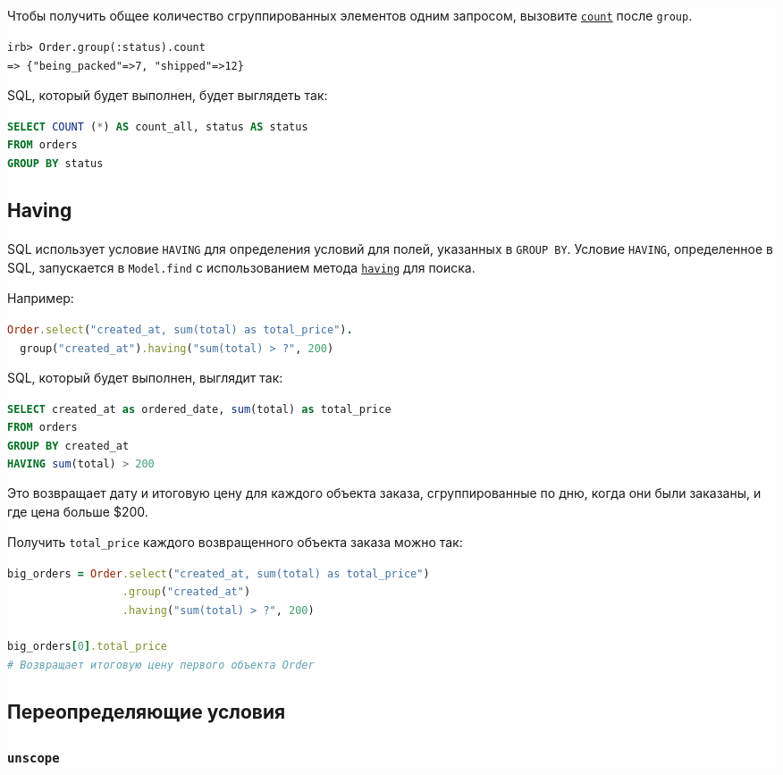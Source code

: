 Чтобы получить общее количество сгруппированных элементов одним запросом, вызовите [`count`][] после `group`.

```irb
irb> Order.group(:status).count
=> {"being_packed"=>7, "shipped"=>12}
```

SQL, который будет выполнен, будет выглядеть так:

```sql
SELECT COUNT (*) AS count_all, status AS status
FROM orders
GROUP BY status
```

[`count`]: https://api.rubyonrails.org/classes/ActiveRecord/Calculations.html#method-i-count

Having
------

SQL использует условие `HAVING` для определения условий для полей, указанных в `GROUP BY`. Условие `HAVING`, определенное в SQL, запускается в `Model.find` с использованием метода [`having`][] для поиска.

Например:

```ruby
Order.select("created_at, sum(total) as total_price").
  group("created_at").having("sum(total) > ?", 200)
```

SQL, который будет выполнен, выглядит так:

```sql
SELECT created_at as ordered_date, sum(total) as total_price
FROM orders
GROUP BY created_at
HAVING sum(total) > 200
```

Это возвращает дату и итоговую цену для каждого объекта заказа, сгруппированные по дню, когда они были заказаны, и где цена больше $200.

Получить `total_price` каждого возвращенного объекта заказа можно так:

```ruby
big_orders = Order.select("created_at, sum(total) as total_price")
                  .group("created_at")
                  .having("sum(total) > ?", 200)

big_orders[0].total_price
# Возвращает итоговую цену первого объекта Order
```

Переопределяющие условия
------------------------

### `unscope`


[`ActiveRecord::Relation`]: https://api.rubyonrails.org/classes/ActiveRecord/Relation.html
[`annotate`]: https://api.rubyonrails.org/classes/ActiveRecord/QueryMethods.html#method-i-annotate
[`create_with`]: https://api.rubyonrails.org/classes/ActiveRecord/QueryMethods.html#method-i-create_with
[`distinct`]: https://api.rubyonrails.org/classes/ActiveRecord/QueryMethods.html#method-i-distinct
[`eager_load`]: https://api.rubyonrails.org/classes/ActiveRecord/QueryMethods.html#method-i-eager_load
[`extending`]: https://api.rubyonrails.org/classes/ActiveRecord/QueryMethods.html#method-i-extending
[`extract_associated`]: https://api.rubyonrails.org/classes/ActiveRecord/QueryMethods.html#method-i-extract_associated
[`find`]: https://api.rubyonrails.org/classes/ActiveRecord/FinderMethods.html#method-i-find
[`from`]: https://api.rubyonrails.org/classes/ActiveRecord/QueryMethods.html#method-i-from
[`group`]: https://api.rubyonrails.org/classes/ActiveRecord/QueryMethods.html#method-i-group
[`having`]: https://api.rubyonrails.org/classes/ActiveRecord/QueryMethods.html#method-i-having
[`includes`]: https://api.rubyonrails.org/classes/ActiveRecord/QueryMethods.html#method-i-includes
[`joins`]: https://api.rubyonrails.org/classes/ActiveRecord/QueryMethods.html#method-i-joins
[`left_outer_joins`]: https://api.rubyonrails.org/classes/ActiveRecord/QueryMethods.html#method-i-left_outer_joins
[`limit`]: https://api.rubyonrails.org/classes/ActiveRecord/QueryMethods.html#method-i-limit
[`lock`]: https://api.rubyonrails.org/classes/ActiveRecord/QueryMethods.html#method-i-lock
[`none`]: https://api.rubyonrails.org/classes/ActiveRecord/QueryMethods.html#method-i-none
[`offset`]: https://api.rubyonrails.org/classes/ActiveRecord/QueryMethods.html#method-i-offset
[`optimizer_hints`]: https://api.rubyonrails.org/classes/ActiveRecord/QueryMethods.html#method-i-optimizer_hints
[`order`]: https://api.rubyonrails.org/classes/ActiveRecord/QueryMethods.html#method-i-order
[`preload`]: https://api.rubyonrails.org/classes/ActiveRecord/QueryMethods.html#method-i-preload
[`readonly`]: https://api.rubyonrails.org/classes/ActiveRecord/QueryMethods.html#method-i-readonly
[`references`]: https://api.rubyonrails.org/classes/ActiveRecord/QueryMethods.html#method-i-references
[`reorder`]: https://api.rubyonrails.org/classes/ActiveRecord/QueryMethods.html#method-i-reorder
[`reselect`]: https://api.rubyonrails.org/classes/ActiveRecord/QueryMethods.html#method-i-reselect
[`reverse_order`]: https://api.rubyonrails.org/classes/ActiveRecord/QueryMethods.html#method-i-reverse_order
[`select`]: https://api.rubyonrails.org/classes/ActiveRecord/QueryMethods.html#method-i-select
[`where`]: https://api.rubyonrails.org/classes/ActiveRecord/QueryMethods.html#method-i-where
[`take`]: https://api.rubyonrails.org/classes/ActiveRecord/FinderMethods.html#method-i-take
[`take!`]: https://api.rubyonrails.org/classes/ActiveRecord/FinderMethods.html#method-i-take-21
[`first`]: https://api.rubyonrails.org/classes/ActiveRecord/FinderMethods.html#method-i-first
[`first!`]: https://api.rubyonrails.org/classes/ActiveRecord/FinderMethods.html#method-i-first-21
[`last`]: https://api.rubyonrails.org/classes/ActiveRecord/FinderMethods.html#method-i-last
[`last!`]: https://api.rubyonrails.org/classes/ActiveRecord/FinderMethods.html#method-i-last-21
[`find_by`]: https://api.rubyonrails.org/classes/ActiveRecord/FinderMethods.html#method-i-find_by
[`find_by!`]: https://api.rubyonrails.org/classes/ActiveRecord/FinderMethods.html#method-i-find_by-21
[`config.active_record.error_on_ignored_order`]: /configuring-rails-applications#config-active-record-error-on-ignored-order
[`find_each`]: https://api.rubyonrails.org/classes/ActiveRecord/Batches.html#method-i-find_each
[`find_in_batches`]: https://api.rubyonrails.org/classes/ActiveRecord/Batches.html#method-i-find_in_batches
[`sanitize_sql_like`]: https://api.rubyonrails.org/classes/ActiveRecord/Sanitization/ClassMethods.html#method-i-sanitize_sql_like
[`where.not`]: https://api.rubyonrails.org/classes/ActiveRecord/QueryMethods/WhereChain.html#method-i-not
[`or`]: https://api.rubyonrails.org/classes/ActiveRecord/QueryMethods.html#method-i-or
[`and`]: https://api.rubyonrails.org/classes/ActiveRecord/QueryMethods.html#method-i-and
[`unscope`]: https://api.rubyonrails.org/classes/ActiveRecord/QueryMethods.html#method-i-unscope
[`only`]: https://api.rubyonrails.org/classes/ActiveRecord/SpawnMethods.html#method-i-only
[`rewhere`]: https://api.rubyonrails.org/classes/ActiveRecord/QueryMethods.html#method-i-rewhere
[`scope`]: https://api.rubyonrails.org/classes/ActiveRecord/Scoping/Named/ClassMethods.html#method-i-scope
[`default_scope`]: https://api.rubyonrails.org/classes/ActiveRecord/Scoping/Default/ClassMethods.html#method-i-default_scope
[`merge`]: https://api.rubyonrails.org/classes/ActiveRecord/SpawnMethods.html#method-i-merge
[`unscoped`]: https://api.rubyonrails.org/classes/ActiveRecord/Scoping/Default/ClassMethods.html#method-i-unscoped
[`enum`]: https://api.rubyonrails.org/classes/ActiveRecord/Enum.html#method-i-enum
[`find_or_create_by`]: https://api.rubyonrails.org/classes/ActiveRecord/Relation.html#method-i-find_or_create_by
[`find_or_create_by!`]: https://api.rubyonrails.org/classes/ActiveRecord/Relation.html#method-i-find_or_create_by-21
[`find_or_initialize_by`]: https://api.rubyonrails.org/classes/ActiveRecord/Relation.html#method-i-find_or_initialize_by
[`find_by_sql`]: https://api.rubyonrails.org/classes/ActiveRecord/Querying.html#method-i-find_by_sql
[`connection.select_all`]: https://api.rubyonrails.org/classes/ActiveRecord/ConnectionAdapters/DatabaseStatements.html#method-i-select_all
[`pluck`]: https://api.rubyonrails.org/classes/ActiveRecord/Calculations.html#method-i-pluck
[`ids`]: https://api.rubyonrails.org/classes/ActiveRecord/Calculations.html#method-i-ids
[`exists?`]: https://api.rubyonrails.org/classes/ActiveRecord/FinderMethods.html#method-i-exists-3F
[`average`]: https://api.rubyonrails.org/classes/ActiveRecord/Calculations.html#method-i-average
[`minimum`]: https://api.rubyonrails.org/classes/ActiveRecord/Calculations.html#method-i-minimum
[`maximum`]: https://api.rubyonrails.org/classes/ActiveRecord/Calculations.html#method-i-maximum
[`sum`]: https://api.rubyonrails.org/classes/ActiveRecord/Calculations.html#method-i-sum
[`explain`]: https://api.rubyonrails.org/classes/ActiveRecord/Relation.html#method-i-explain